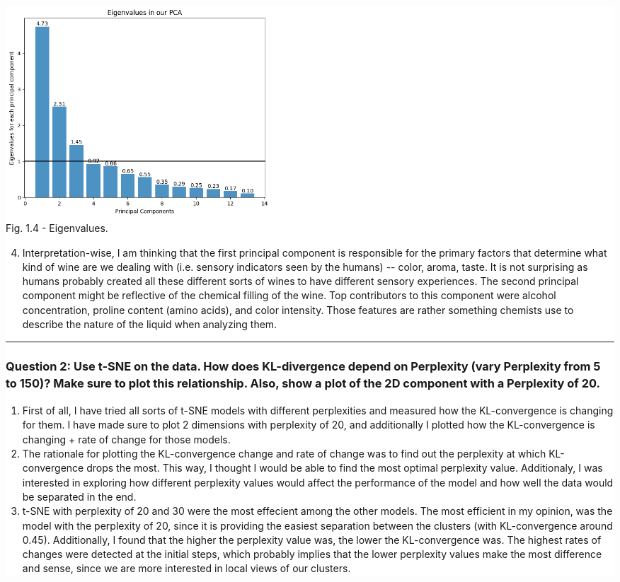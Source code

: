   <img src="pics/question1_fig4.png" alt="Fig. 1.4 - Eigenvalues." height="300">
  <figcaption>Fig. 1.4 - Eigenvalues.</figcaption>
</figure>

4. Interpretation-wise, I am thinking that the first principal component is responsible for the primary factors that determine what kind of wine are we dealing with (i.e. sensory indicators seen by the humans) -- color, aroma, taste. It is not surprising as humans probably created all these different sorts of wines to have different sensory experiences. The second principal component might be reflective of the chemical filling of the wine. Top contributors to this component were alcohol concentration, proline content (amino acids), and color intensity. Those features are rather something chemists use to describe the nature of the liquid when analyzing them.

---

### Question 2: Use t-SNE on the data. How does KL-divergence depend on Perplexity (vary Perplexity from 5 to 150)? Make sure to plot this relationship. Also, show a plot of the 2D component with a Perplexity of 20.

1. First of all, I have tried all sorts of t-SNE models with different perplexities and measured how the KL-convergence is changing for them. I have made sure to plot 2 dimensions with perplexity of 20, and additionally I plotted how the KL-convergence is changing + rate of change for those models.
2. The rationale for plotting the KL-convergence change and rate of change was to find out the perplexity at which KL-convergence drops the most. This way, I thought I would be able to find the most optimal perplexity value. Additionaly, I was interested in exploring how different perplexity values would affect the performance of the model and how well the data would be separated in the end.
3. t-SNE with perplexity of 20 and 30 were the most effecient among the other models. The most efficient in my opinion, was the model with the perplexity of 20, since it is providing the easiest separation between the clusters (with KL-convergence around 0.45). Additionally, I found that the higher the perplexity value was, the lower the KL-convergence was. The highest rates of changes were detected at the initial steps, which probably implies that the lower perplexity values make the most difference and sense, since we are more interested in local views of our clusters.
